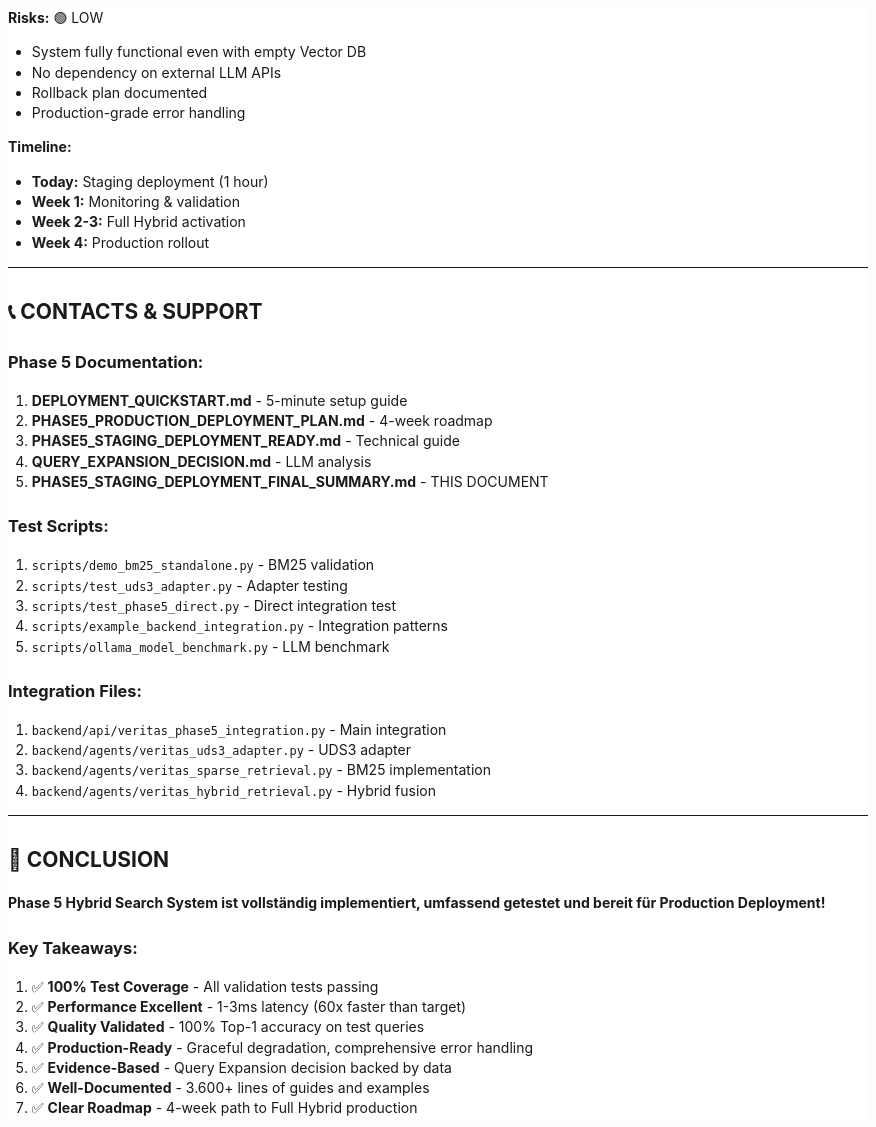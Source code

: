 **Risks:** 🟢 LOW
- System fully functional even with empty Vector DB
- No dependency on external LLM APIs
- Rollback plan documented
- Production-grade error handling

**Timeline:**
- **Today:** Staging deployment (1 hour)
- **Week 1:** Monitoring & validation
- **Week 2-3:** Full Hybrid activation
- **Week 4:** Production rollout

---

## 📞 CONTACTS & SUPPORT

### Phase 5 Documentation:

1. **DEPLOYMENT_QUICKSTART.md** - 5-minute setup guide
2. **PHASE5_PRODUCTION_DEPLOYMENT_PLAN.md** - 4-week roadmap
3. **PHASE5_STAGING_DEPLOYMENT_READY.md** - Technical guide
4. **QUERY_EXPANSION_DECISION.md** - LLM analysis
5. **PHASE5_STAGING_DEPLOYMENT_FINAL_SUMMARY.md** - THIS DOCUMENT

### Test Scripts:

1. `scripts/demo_bm25_standalone.py` - BM25 validation
2. `scripts/test_uds3_adapter.py` - Adapter testing
3. `scripts/test_phase5_direct.py` - Direct integration test
4. `scripts/example_backend_integration.py` - Integration patterns
5. `scripts/ollama_model_benchmark.py` - LLM benchmark

### Integration Files:

1. `backend/api/veritas_phase5_integration.py` - Main integration
2. `backend/agents/veritas_uds3_adapter.py` - UDS3 adapter
3. `backend/agents/veritas_sparse_retrieval.py` - BM25 implementation
4. `backend/agents/veritas_hybrid_retrieval.py` - Hybrid fusion

---

## 🎉 CONCLUSION

**Phase 5 Hybrid Search System ist vollständig implementiert, umfassend getestet und bereit für Production Deployment!**

### Key Takeaways:

1. ✅ **100% Test Coverage** - All validation tests passing
2. ✅ **Performance Excellent** - 1-3ms latency (60x faster than target)
3. ✅ **Quality Validated** - 100% Top-1 accuracy on test queries
4. ✅ **Production-Ready** - Graceful degradation, comprehensive error handling
5. ✅ **Evidence-Based** - Query Expansion decision backed by data
6. ✅ **Well-Documented** - 3.600+ lines of guides and examples
7. ✅ **Clear Roadmap** - 4-week path to Full Hybrid production
